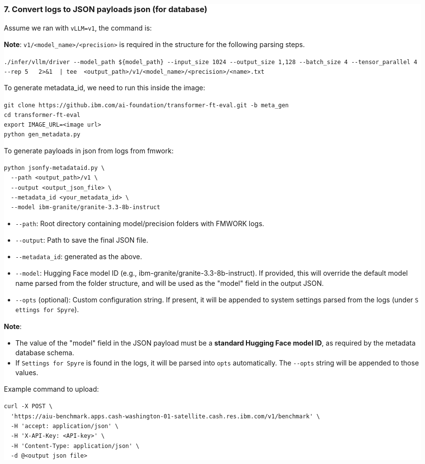 ### 7. Convert logs to JSON payloads json (for database)

Assume we ran with `vLLM=v1`, the command is: 

**Note**: `v1/<model_name>/<precision>` is required in the structure for the following parsing steps.
````
./infer/vllm/driver --model_path ${model_path} --input_size 1024 --output_size 1,128 --batch_size 4 --tensor_parallel 4 --rep 5   2>&1  | tee  <output_path>/v1/<model_name>/<precision>/<name>.txt
````
To generate metadata_id, we need to run this inside the image:

```
git clone https://github.ibm.com/ai-foundation/transformer-ft-eval.git -b meta_gen
cd transformer-ft-eval
export IMAGE_URL=<image url>
python gen_metadata.py
```
To generate payloads in json from logs from fmwork:
```
python jsonfy-metadataid.py \
  --path <output_path>/v1 \
  --output <output_json_file> \
  --metadata_id <your_metadata_id> \
  --model ibm-granite/granite-3.3-8b-instruct
```

* `--path`: Root directory containing model/precision folders with FMWORK logs.

* `--output`: Path to save the final JSON file.

* `--metadata_id`: generated as the above.

* `--model`: Hugging Face model ID (e.g., ibm-granite/granite-3.3-8b-instruct).
If provided, this will override the default model name parsed from the folder structure, and will be used as the "model" field in the output JSON.

* `--opts` (optional): Custom configuration string. If present, it will be appended to system settings parsed from the logs (under `Settings for Spyre`).

**Note**: 
* The value of the "model" field in the JSON payload must be a **standard Hugging Face model ID**, as required by the metadata database schema.
* If `Settings for Spyre` is found in the logs, it will be parsed into `opts` automatically. The `--opts` string will be appended to those values.

Example command to upload:
```
curl -X POST \
  'https://aiu-benchmark.apps.cash-washington-01-satellite.cash.res.ibm.com/v1/benchmark' \
  -H 'accept: application/json' \
  -H 'X-API-Key: <API-key>' \
  -H 'Content-Type: application/json' \
  -d @<output json file>
```

